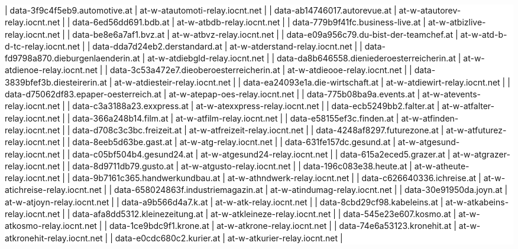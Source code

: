 | data-3f9c4f5eb9.automotive.at | at-w-atautomoti-relay.iocnt.net |
| data-ab14746017.autorevue.at | at-w-atautorev-relay.iocnt.net |
| data-6ed56dd691.bdb.at | at-w-atbdb-relay.iocnt.net |
| data-779b9f41fc.business-live.at | at-w-atbizlive-relay.iocnt.net |
| data-be8e6a7af1.bvz.at | at-w-atbvz-relay.iocnt.net |
| data-e09a956c79.du-bist-der-teamchef.at | at-w-atd-b-d-tc-relay.iocnt.net |
| data-dda7d24eb2.derstandard.at | at-w-atderstand-relay.iocnt.net |
| data-fd9798a870.dieburgenlaenderin.at | at-w-atdiebgld-relay.iocnt.net |
| data-da8b646558.dieniederoesterreicherin.at | at-w-atdienoe-relay.iocnt.net |
| data-3c53a472e7.dieoberoesterreicherin.at | at-w-atdieooe-relay.iocnt.net |
| data-3839bfef3b.diesteirerin.at | at-w-atdiesteir-relay.iocnt.net |
| data-ea24093e1a.die-wirtschaft.at | at-w-atdiewirt-relay.iocnt.net |
| data-d75062df83.epaper-oesterreich.at | at-w-atepap-oes-relay.iocnt.net |
| data-775b08ba9a.events.at | at-w-atevents-relay.iocnt.net |
| data-c3a3188a23.exxpress.at | at-w-atexxpress-relay.iocnt.net |
| data-ecb5249bb2.falter.at | at-w-atfalter-relay.iocnt.net |
| data-366a248b14.film.at | at-w-atfilm-relay.iocnt.net |
| data-e58155ef3c.finden.at | at-w-atfinden-relay.iocnt.net |
| data-d708c3c3bc.freizeit.at | at-w-atfreizeit-relay.iocnt.net |
| data-4248af8297.futurezone.at | at-w-atfuturez-relay.iocnt.net |
| data-8eeb5d63be.gast.at | at-w-atg-relay.iocnt.net |
| data-631fe157dc.gesund.at | at-w-atgesund-relay.iocnt.net |
| data-c05bf504b4.gesund24.at | at-w-atgesund24-relay.iocnt.net |
| data-615a2eced5.grazer.at | at-w-atgrazer-relay.iocnt.net |
| data-8d9711db79.gusto.at | at-w-atgusto-relay.iocnt.net |
| data-196c083e38.heute.at | at-w-atheute-relay.iocnt.net |
| data-9b7161c365.handwerkundbau.at | at-w-athndwerk-relay.iocnt.net |
| data-c626640336.ichreise.at | at-w-atichreise-relay.iocnt.net |
| data-658024863f.industriemagazin.at | at-w-atindumag-relay.iocnt.net |
| data-30e91950da.joyn.at | at-w-atjoyn-relay.iocnt.net |
| data-a9b566d4a7.k.at | at-w-atk-relay.iocnt.net |
| data-8cbd29cf98.kabeleins.at | at-w-atkabeins-relay.iocnt.net |
| data-afa8dd5312.kleinezeitung.at | at-w-atkleineze-relay.iocnt.net |
| data-545e23e607.kosmo.at | at-w-atkosmo-relay.iocnt.net |
| data-1ce9bdc9f1.krone.at | at-w-atkrone-relay.iocnt.net |
| data-74e6a53123.kronehit.at | at-w-atkronehit-relay.iocnt.net |
| data-e0cdc680c2.kurier.at | at-w-atkurier-relay.iocnt.net |